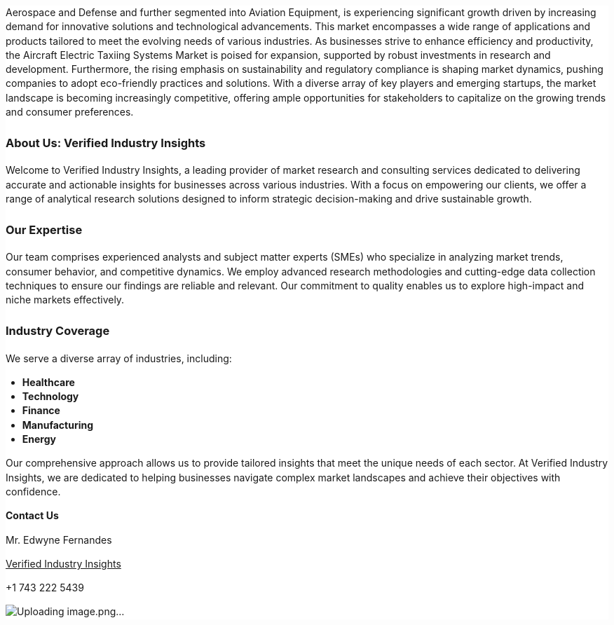 Aerospace and Defense and further segmented into Aviation Equipment, is experiencing significant growth driven by increasing demand for innovative solutions and technological advancements. This market encompasses a wide range of applications and products tailored to meet the evolving needs of various industries. As businesses strive to enhance efficiency and productivity, the Aircraft Electric Taxiing Systems Market is poised for expansion, supported by robust investments in research and development. Furthermore, the rising emphasis on sustainability and regulatory compliance is shaping market dynamics, pushing companies to adopt eco-friendly practices and solutions. With a diverse array of key players and emerging startups, the market landscape is becoming increasingly competitive, offering ample opportunities for stakeholders to capitalize on the growing trends and consumer preferences.</p><h3>About Us: Verified Industry Insights</h3><p>Welcome to Verified Industry Insights, a leading provider of market research and consulting services dedicated to delivering accurate and actionable insights for businesses across various industries. With a focus on empowering our clients, we offer a range of analytical research solutions designed to inform strategic decision-making and drive sustainable growth.</p><h3>Our Expertise</h3><p>Our team comprises experienced analysts and subject matter experts (SMEs) who specialize in analyzing market trends, consumer behavior, and competitive dynamics. We employ advanced research methodologies and cutting-edge data collection techniques to ensure our findings are reliable and relevant. Our commitment to quality enables us to explore high-impact and niche markets effectively.</p><h3>Industry Coverage</h3><p>We serve a diverse array of industries, including:</p><ul><li><strong>Healthcare</strong></li><li><strong>Technology</strong></li><li><strong>Finance</strong></li><li><strong>Manufacturing</strong></li><li><strong>Energy</strong></li></ul><p>Our comprehensive approach allows us to provide tailored insights that meet the unique needs of each sector. At Verified Industry Insights, we are dedicated to helping businesses navigate complex market landscapes and achieve their objectives with confidence.</p><p><strong>Contact Us</strong></p><p>Mr. Edwyne Fernandes</p><p><a href="https://www.verifiedindustryinsights.com/">Verified Industry Insights</a></p><p>+1 743 222 5439</p>
![Uploading image.png…]()
